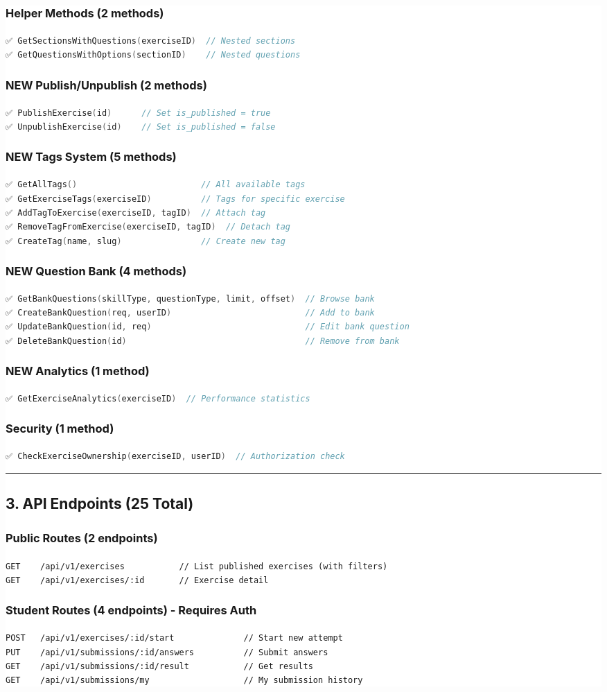 ### Helper Methods (2 methods)
```go
✅ GetSectionsWithQuestions(exerciseID)  // Nested sections
✅ GetQuestionsWithOptions(sectionID)    // Nested questions
```

### **NEW** Publish/Unpublish (2 methods)
```go
✅ PublishExercise(id)      // Set is_published = true
✅ UnpublishExercise(id)    // Set is_published = false
```

### **NEW** Tags System (5 methods)
```go
✅ GetAllTags()                         // All available tags
✅ GetExerciseTags(exerciseID)          // Tags for specific exercise
✅ AddTagToExercise(exerciseID, tagID)  // Attach tag
✅ RemoveTagFromExercise(exerciseID, tagID)  // Detach tag
✅ CreateTag(name, slug)                // Create new tag
```

### **NEW** Question Bank (4 methods)
```go
✅ GetBankQuestions(skillType, questionType, limit, offset)  // Browse bank
✅ CreateBankQuestion(req, userID)                           // Add to bank
✅ UpdateBankQuestion(id, req)                               // Edit bank question
✅ DeleteBankQuestion(id)                                    // Remove from bank
```

### **NEW** Analytics (1 method)
```go
✅ GetExerciseAnalytics(exerciseID)  // Performance statistics
```

### Security (1 method)
```go
✅ CheckExerciseOwnership(exerciseID, userID)  // Authorization check
```

---

## 3. API Endpoints (25 Total)

### Public Routes (2 endpoints)
```
GET    /api/v1/exercises           // List published exercises (with filters)
GET    /api/v1/exercises/:id       // Exercise detail
```

### Student Routes (4 endpoints) - Requires Auth
```
POST   /api/v1/exercises/:id/start              // Start new attempt
PUT    /api/v1/submissions/:id/answers          // Submit answers
GET    /api/v1/submissions/:id/result           // Get results
GET    /api/v1/submissions/my                   // My submission history
```
